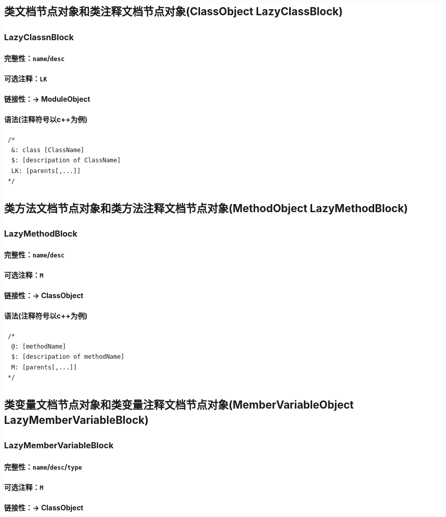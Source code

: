 ## 类文档节点对象和类注释文档节点对象(ClassObject LazyClassBlock)

### LazyClassnBlock

#### 完整性：`name`/`desc`

#### 可选注释：`LK`

#### 链接性：-> ModuleObject

#### 语法(注释符号以c++为例)

```
 /*
  &: class [ClassName]
  $: [descripation of ClassName]
  LK: [parents[,...]]
 */
```

## 类方法文档节点对象和类方法注释文档节点对象(MethodObject LazyMethodBlock)

### LazyMethodBlock

#### 完整性：`name`/`desc`

#### 可选注释：`M`

#### 链接性：-> ClassObject

#### 语法(注释符号以c++为例)

```
 /*
  @: [methodName]
  $: [descripation of methodName]
  M: [parents[,...]]
 */
```

## 类变量文档节点对象和类变量注释文档节点对象(MemberVariableObject LazyMemberVariableBlock)

### LazyMemberVariableBlock

#### 完整性：`name`/`desc`/`type`

#### 可选注释：`M`

#### 链接性：-> ClassObject
